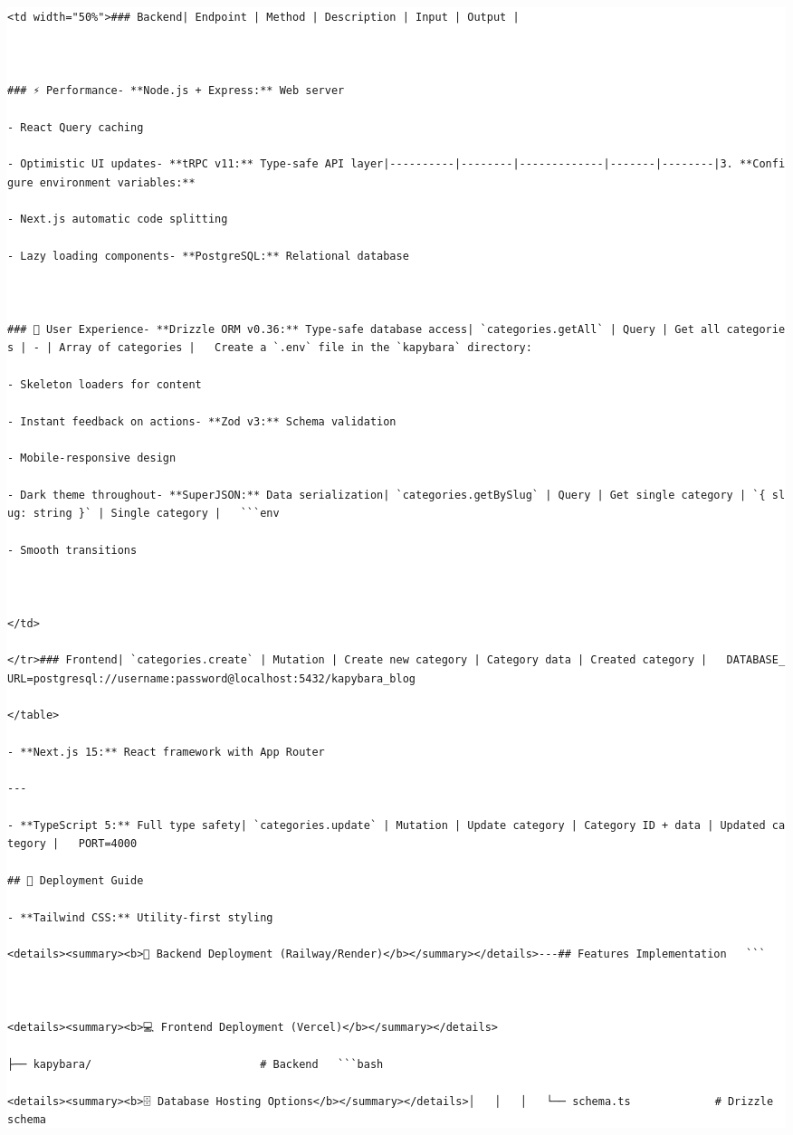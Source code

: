 ```**Schema:**### Backend API Routes (tRPC)## 🚦 Getting Started
<td width="50%">### Backend| Endpoint | Method | Description | Input | Output |



### ⚡ Performance- **Node.js + Express:** Web server

- React Query caching

- Optimistic UI updates- **tRPC v11:** Type-safe API layer|----------|--------|-------------|-------|--------|3. **Configure environment variables:**

- Next.js automatic code splitting

- Lazy loading components- **PostgreSQL:** Relational database



### 🎯 User Experience- **Drizzle ORM v0.36:** Type-safe database access| `categories.getAll` | Query | Get all categories | - | Array of categories |   Create a `.env` file in the `kapybara` directory:

- Skeleton loaders for content

- Instant feedback on actions- **Zod v3:** Schema validation

- Mobile-responsive design

- Dark theme throughout- **SuperJSON:** Data serialization| `categories.getBySlug` | Query | Get single category | `{ slug: string }` | Single category |   ```env

- Smooth transitions



</td>

</tr>### Frontend| `categories.create` | Mutation | Create new category | Category data | Created category |   DATABASE_URL=postgresql://username:password@localhost:5432/kapybara_blog

</table>

- **Next.js 15:** React framework with App Router

---

- **TypeScript 5:** Full type safety| `categories.update` | Mutation | Update category | Category ID + data | Updated category |   PORT=4000

## 🚀 Deployment Guide

- **Tailwind CSS:** Utility-first styling

<details><summary><b>🔧 Backend Deployment (Railway/Render)</b></summary></details>---## Features Implementation   ```



<details><summary><b>💻 Frontend Deployment (Vercel)</b></summary></details>

├── kapybara/                          # Backend   ```bash

<details><summary><b>🗄️ Database Hosting Options</b></summary></details>│   │   │   └── schema.ts             # Drizzle schema
```